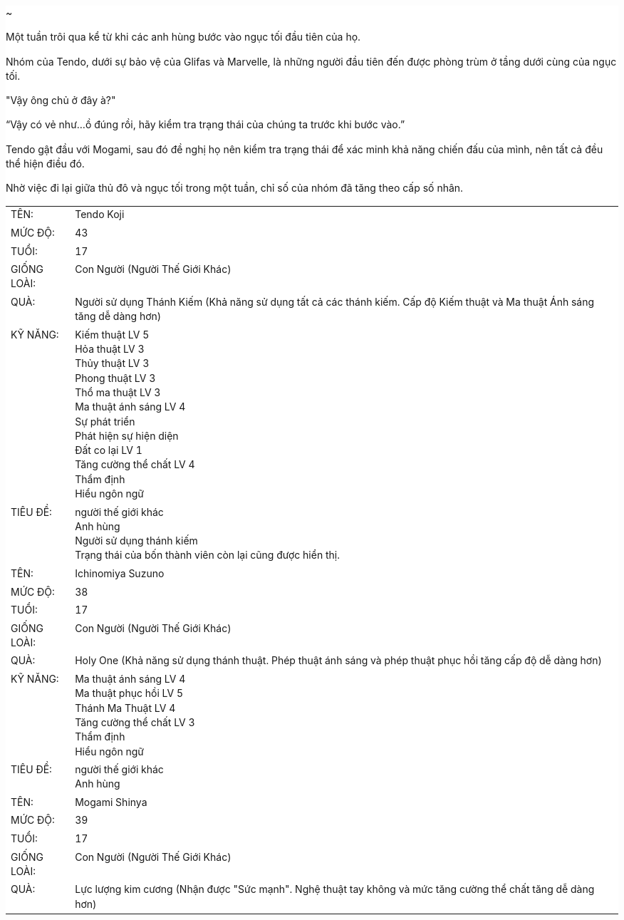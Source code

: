 ~

Một tuần trôi qua kể từ khi các anh hùng bước vào ngục tối đầu tiên của họ.

Nhóm của Tendo, dưới sự bảo vệ của Glifas và Marvelle, là những người đầu tiên đến được phòng trùm ở tầng dưới cùng của
ngục tối.

"Vậy ông chủ ở đây à?"

“Vậy có vẻ như…ồ đúng rồi, hãy kiểm tra trạng thái của chúng ta trước khi bước vào.”

Tendo gật đầu với Mogami, sau đó đề nghị họ nên kiểm tra trạng thái để xác minh khả năng chiến đấu của mình, nên tất cả
đều thể hiện điều đó.

Nhờ việc đi lại giữa thủ đô và ngục tối trong một tuần, chỉ số của nhóm đã tăng theo cấp số nhân.

|             |                                                                                                                                                                                                                                                 |
|-------------|-------------------------------------------------------------------------------------------------------------------------------------------------------------------------------------------------------------------------------------------------|
| TÊN:        | Tendo Koji                                                                                                                                                                                                                                      |
| MỨC ĐỘ:     | 43                                                                                                                                                                                                                                              |
| TUỔI:       | 17                                                                                                                                                                                                                                              |
| GIỐNG LOÀI: | Con Người (Người Thế Giới Khác)                                                                                                                                                                                                                 |
| QUÀ:        | Người sử dụng Thánh Kiếm (Khả năng sử dụng tất cả các thánh kiếm. Cấp độ Kiếm thuật và Ma thuật Ánh sáng tăng dễ dàng hơn)                                                                                                                      |
| KỸ NĂNG:    | Kiếm thuật LV 5<br>Hỏa thuật LV 3<br>Thủy thuật LV 3<br>Phong thuật LV 3<br>Thổ ma thuật LV 3<br>Ma thuật ánh sáng LV 4<br>Sự phát triển<br>Phát hiện sự hiện diện<br>Đất co lại LV 1<br>Tăng cường thể chất LV 4<br>Thẩm định<br>Hiểu ngôn ngữ |
| TIÊU ĐỀ:    | người thế giới khác<br>Anh hùng<br>Người sử dụng thánh kiếm<br>Trạng thái của bốn thành viên còn lại cũng được hiển thị.                                                                                                                        |
| TÊN:        | Ichinomiya Suzuno                                                                                                                                                                                                                               |
| MỨC ĐỘ:     | 38                                                                                                                                                                                                                                              |
| TUỔI:       | 17                                                                                                                                                                                                                                              |
| GIỐNG LOÀI: | Con Người (Người Thế Giới Khác)                                                                                                                                                                                                                 |
| QUÀ:        | Holy One (Khả năng sử dụng thánh thuật. Phép thuật ánh sáng và phép thuật phục hồi tăng cấp độ dễ dàng hơn)                                                                                                                                     |
| KỸ NĂNG:    | Ma thuật ánh sáng LV 4<br>Ma thuật phục hồi LV 5<br>Thánh Ma Thuật LV 4<br>Tăng cường thể chất LV 3<br>Thẩm định<br>Hiểu ngôn ngữ                                                                                                               |
| TIÊU ĐỀ:    | người thế giới khác<br>Anh hùng                                                                                                                                                                                                                 |
| TÊN:        | Mogami Shinya                                                                                                                                                                                                                                   |
| MỨC ĐỘ:     | 39                                                                                                                                                                                                                                              |
| TUỔI:       | 17                                                                                                                                                                                                                                              |
| GIỐNG LOÀI: | Con Người (Người Thế Giới Khác)                                                                                                                                                                                                                 |
| QUÀ:        | Lực lượng kim cương (Nhận được "Sức mạnh". Nghệ thuật tay không và mức tăng cường thể chất tăng dễ dàng hơn)                                                                                                                                    |
